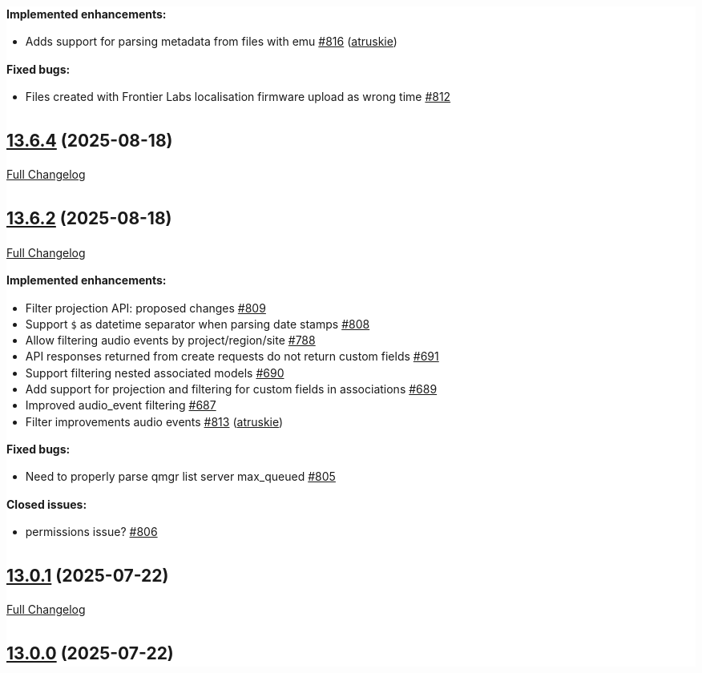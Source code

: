 **Implemented enhancements:**

- Adds support for parsing metadata from files with emu [\#816](https://github.com/QutEcoacoustics/baw-server/pull/816) ([atruskie](https://github.com/atruskie))

**Fixed bugs:**

- Files created with Frontier Labs localisation firmware upload as wrong time [\#812](https://github.com/QutEcoacoustics/baw-server/issues/812)

## [13.6.4](https://github.com/QutEcoacoustics/baw-server/tree/13.6.4) (2025-08-18)

[Full Changelog](https://github.com/QutEcoacoustics/baw-server/compare/13.6.2...13.6.4)

## [13.6.2](https://github.com/QutEcoacoustics/baw-server/tree/13.6.2) (2025-08-18)

[Full Changelog](https://github.com/QutEcoacoustics/baw-server/compare/13.0.1...13.6.2)

**Implemented enhancements:**

- Filter projection API: proposed changes [\#809](https://github.com/QutEcoacoustics/baw-server/issues/809)
- Support `$` as datetime separator when parsing date stamps [\#808](https://github.com/QutEcoacoustics/baw-server/issues/808)
- Allow filtering audio events by project/region/site [\#788](https://github.com/QutEcoacoustics/baw-server/issues/788)
- API responses returned from create requests do not return custom fields [\#691](https://github.com/QutEcoacoustics/baw-server/issues/691)
- Support filtering nested associated models [\#690](https://github.com/QutEcoacoustics/baw-server/issues/690)
- Add support for projection and filtering for custom fields in associations [\#689](https://github.com/QutEcoacoustics/baw-server/issues/689)
- Improved audio\_event filtering [\#687](https://github.com/QutEcoacoustics/baw-server/issues/687)
- Filter improvements audio events [\#813](https://github.com/QutEcoacoustics/baw-server/pull/813) ([atruskie](https://github.com/atruskie))

**Fixed bugs:**

- Need to properly parse qmgr list server max\_queued [\#805](https://github.com/QutEcoacoustics/baw-server/issues/805)

**Closed issues:**

- permissions issue? [\#806](https://github.com/QutEcoacoustics/baw-server/issues/806)

## [13.0.1](https://github.com/QutEcoacoustics/baw-server/tree/13.0.1) (2025-07-22)

[Full Changelog](https://github.com/QutEcoacoustics/baw-server/compare/13.0.0...13.0.1)

## [13.0.0](https://github.com/QutEcoacoustics/baw-server/tree/13.0.0) (2025-07-22)

